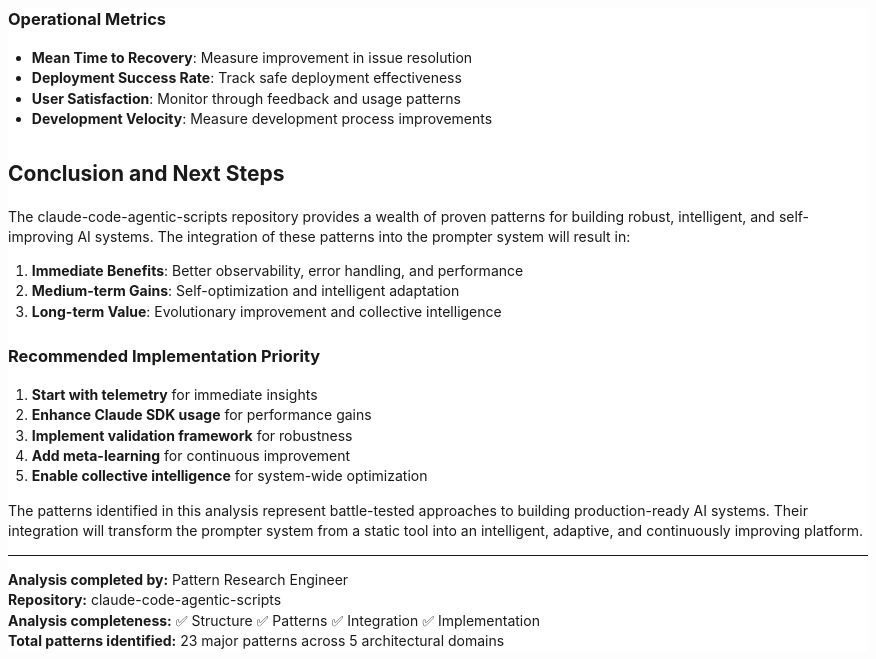 ### Operational Metrics  
- **Mean Time to Recovery**: Measure improvement in issue resolution
- **Deployment Success Rate**: Track safe deployment effectiveness
- **User Satisfaction**: Monitor through feedback and usage patterns
- **Development Velocity**: Measure development process improvements

## Conclusion and Next Steps

The claude-code-agentic-scripts repository provides a wealth of proven patterns for building robust, intelligent, and self-improving AI systems. The integration of these patterns into the prompter system will result in:

1. **Immediate Benefits**: Better observability, error handling, and performance
2. **Medium-term Gains**: Self-optimization and intelligent adaptation
3. **Long-term Value**: Evolutionary improvement and collective intelligence

### Recommended Implementation Priority
1. **Start with telemetry** for immediate insights
2. **Enhance Claude SDK usage** for performance gains
3. **Implement validation framework** for robustness  
4. **Add meta-learning** for continuous improvement
5. **Enable collective intelligence** for system-wide optimization

The patterns identified in this analysis represent battle-tested approaches to building production-ready AI systems. Their integration will transform the prompter system from a static tool into an intelligent, adaptive, and continuously improving platform.

---

**Analysis completed by:** Pattern Research Engineer  
**Repository:** claude-code-agentic-scripts  
**Analysis completeness:** ✅ Structure ✅ Patterns ✅ Integration ✅ Implementation  
**Total patterns identified:** 23 major patterns across 5 architectural domains